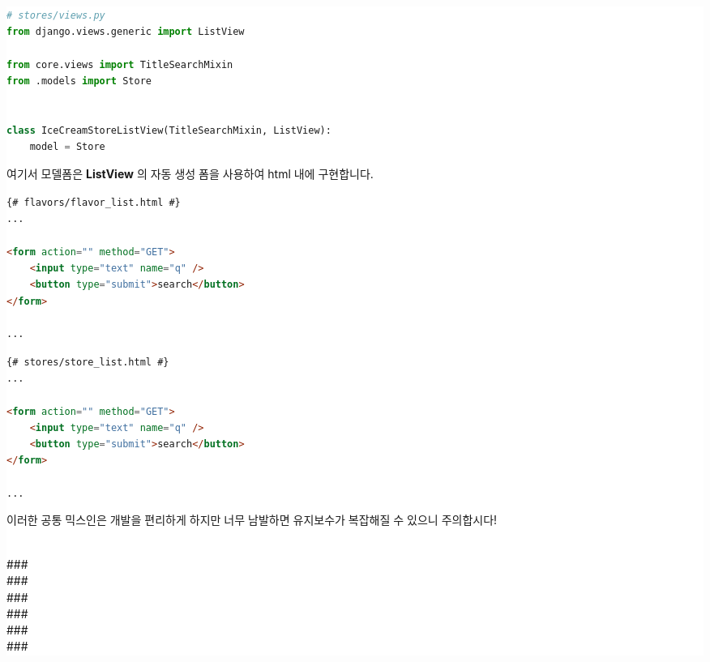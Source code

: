 ```python
# stores/views.py
from django.views.generic import ListView

from core.views import TitleSearchMixin
from .models import Store


class IceCreamStoreListView(TitleSearchMixin, ListView):
    model = Store
```

여기서 모델폼은 **ListView** 의 자동 생성 폼을 사용하여 html 내에 구현합니다.

```html
{# flavors/flavor_list.html #}
...

<form action="" method="GET">
    <input type="text" name="q" />
    <button type="submit">search</button>
</form>

...
```

```html
{# stores/store_list.html #}
...

<form action="" method="GET">
    <input type="text" name="q" />
    <button type="submit">search</button>
</form>

...
```

이러한 공통 믹스인은 개발을 편리하게 하지만 너무 남발하면 유지보수가 복잡해질 수 있으니 주의합시다!

<br>
### 

<br>
### 

<br>
### 

<br>
### 

<br>
### 

<br>
### 
